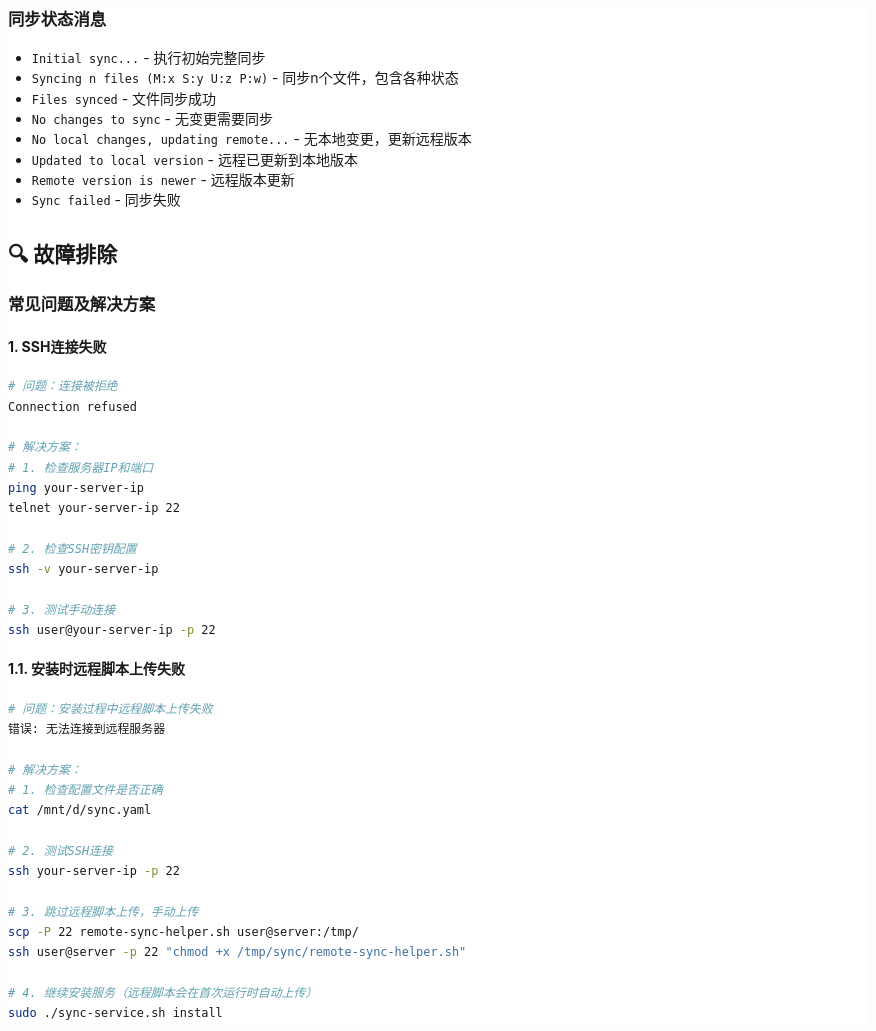 ### 同步状态消息
- `Initial sync...` - 执行初始完整同步
- `Syncing n files (M:x S:y U:z P:w)` - 同步n个文件，包含各种状态
- `Files synced` - 文件同步成功
- `No changes to sync` - 无变更需要同步
- `No local changes, updating remote...` - 无本地变更，更新远程版本
- `Updated to local version` - 远程已更新到本地版本
- `Remote version is newer` - 远程版本更新
- `Sync failed` - 同步失败

## 🔍 故障排除

### 常见问题及解决方案

#### 1. SSH连接失败
```bash
# 问题：连接被拒绝
Connection refused

# 解决方案：
# 1. 检查服务器IP和端口
ping your-server-ip
telnet your-server-ip 22

# 2. 检查SSH密钥配置
ssh -v your-server-ip

# 3. 测试手动连接
ssh user@your-server-ip -p 22
```

#### 1.1. 安装时远程脚本上传失败
```bash
# 问题：安装过程中远程脚本上传失败
错误: 无法连接到远程服务器

# 解决方案：
# 1. 检查配置文件是否正确
cat /mnt/d/sync.yaml

# 2. 测试SSH连接
ssh your-server-ip -p 22

# 3. 跳过远程脚本上传，手动上传
scp -P 22 remote-sync-helper.sh user@server:/tmp/
ssh user@server -p 22 "chmod +x /tmp/sync/remote-sync-helper.sh"

# 4. 继续安装服务（远程脚本会在首次运行时自动上传）
sudo ./sync-service.sh install
```
